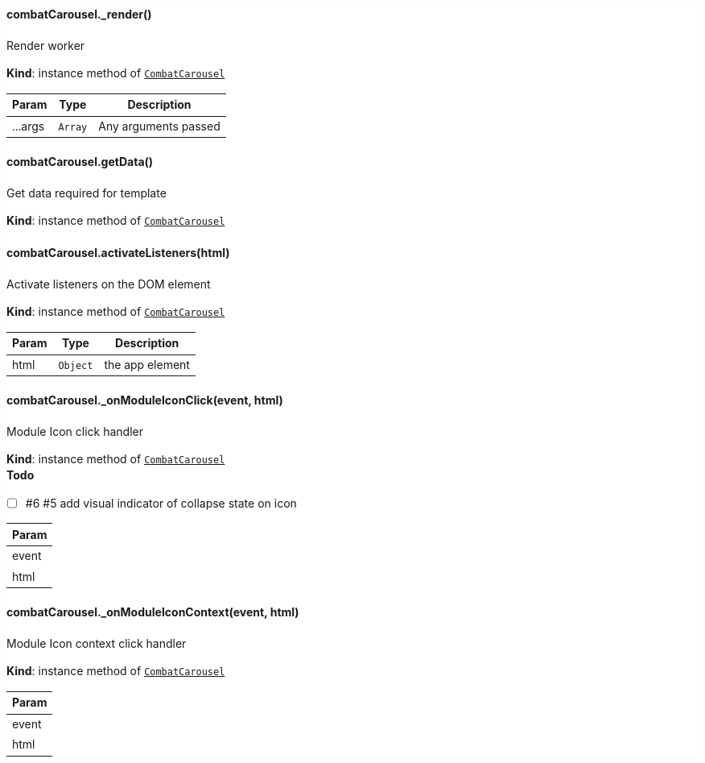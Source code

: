 
<a name="module_combat-carousel..CombatCarousel+_render"></a>

#### combatCarousel.\_render()
Render worker

**Kind**: instance method of [<code>CombatCarousel</code>](#module_combat-carousel..CombatCarousel)  

| Param | Type | Description |
| --- | --- | --- |
| ...args | <code>Array</code> | Any arguments passed |

<a name="module_combat-carousel..CombatCarousel+getData"></a>

#### combatCarousel.getData()
Get data required for template

**Kind**: instance method of [<code>CombatCarousel</code>](#module_combat-carousel..CombatCarousel)  
<a name="module_combat-carousel..CombatCarousel+activateListeners"></a>

#### combatCarousel.activateListeners(html)
Activate listeners on the DOM element

**Kind**: instance method of [<code>CombatCarousel</code>](#module_combat-carousel..CombatCarousel)  

| Param | Type | Description |
| --- | --- | --- |
| html | <code>Object</code> | the app element |

<a name="module_combat-carousel..CombatCarousel+_onModuleIconClick"></a>

#### combatCarousel.\_onModuleIconClick(event, html)
Module Icon click handler

**Kind**: instance method of [<code>CombatCarousel</code>](#module_combat-carousel..CombatCarousel)  
**Todo**

- [ ] #6 #5 add visual indicator of collapse state on icon


| Param |
| --- |
| event | 
| html | 

<a name="module_combat-carousel..CombatCarousel+_onModuleIconContext"></a>

#### combatCarousel.\_onModuleIconContext(event, html)
Module Icon context click handler

**Kind**: instance method of [<code>CombatCarousel</code>](#module_combat-carousel..CombatCarousel)  

| Param |
| --- |
| event | 
| html | 
